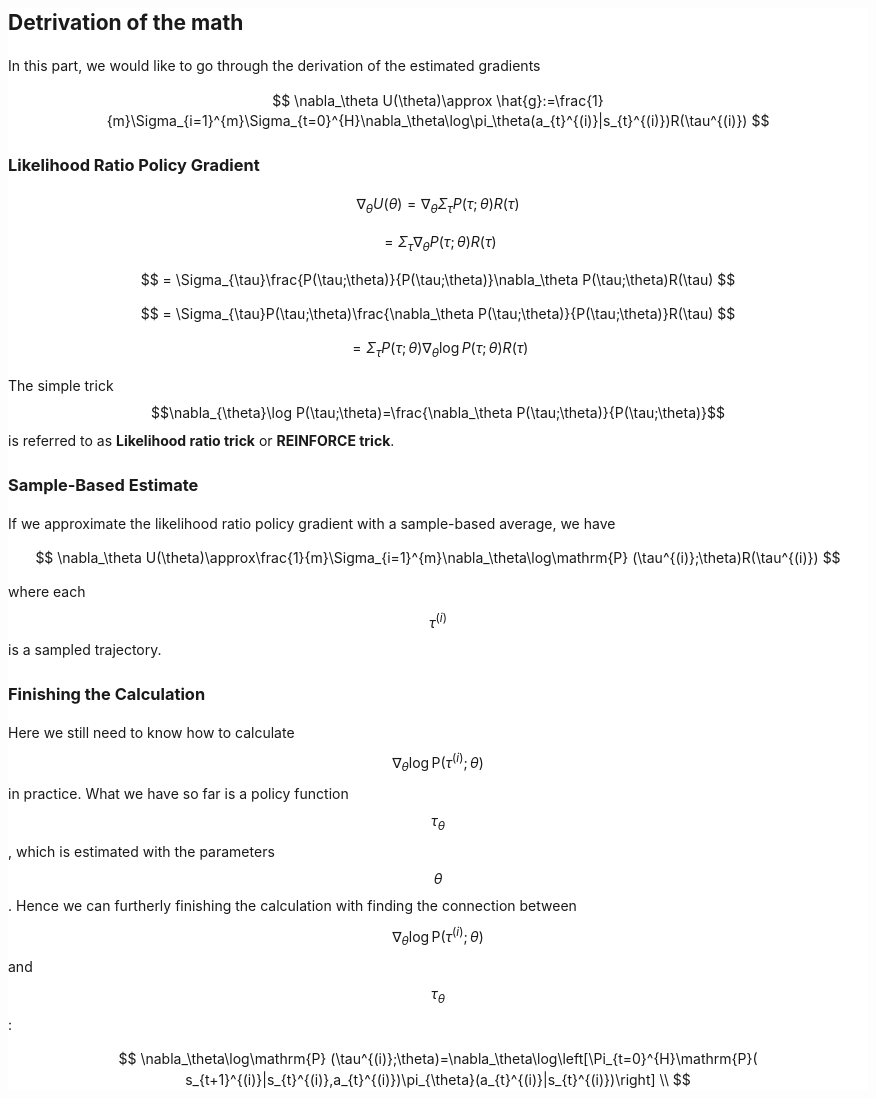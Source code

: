 
## Detrivation of the math

In this part, we would  like to go through the derivation of the estimated gradients

$$
\nabla_\theta U(\theta)\approx \hat{g}:=\frac{1}{m}\Sigma_{i=1}^{m}\Sigma_{t=0}^{H}\nabla_\theta\log\pi_\theta(a_{t}^{(i)}|s_{t}^{(i)})R(\tau^{(i)})
$$

### Likelihood Ratio Policy Gradient

$$
\nabla_\theta U(\theta)=\nabla_\theta\Sigma_{\tau}P(\tau;\theta)R(\tau) 
$$

$$
= \Sigma_{\tau}\nabla_\theta P(\tau;\theta)R(\tau) 
$$

$$
= \Sigma_{\tau}\frac{P(\tau;\theta)}{P(\tau;\theta)}\nabla_\theta P(\tau;\theta)R(\tau) 
$$

$$
= \Sigma_{\tau}P(\tau;\theta)\frac{\nabla_\theta P(\tau;\theta)}{P(\tau;\theta)}R(\tau) 
$$

$$
=\Sigma_{\tau}P(\tau;\theta)\nabla_\theta\log P(\tau;\theta)R(\tau)
$$

The simple trick $$\nabla_{\theta}\log P(\tau;\theta)=\frac{\nabla_\theta P(\tau;\theta)}{P(\tau;\theta)}$$ is referred to as **Likelihood ratio trick** or **REINFORCE trick**.

### Sample-Based Estimate

If we approximate the likelihood  ratio policy gradient with a sample-based average, we have

$$
\nabla_\theta U(\theta)\approx\frac{1}{m}\Sigma_{i=1}^{m}\nabla_\theta\log\mathrm{P} (\tau^{(i)};\theta)R(\tau^{(i)})
$$

where each $$\tau^{(i)}$$ is  a sampled  trajectory.

### Finishing the Calculation

Here we still need to know how to calculate $$\nabla_\theta\log\mathrm{P} (\tau^{(i)};\theta)$$ in practice. What we have so far is a policy function $$\tau_\theta$$, which is estimated with the parameters $$\theta$$.  Hence we can furtherly finishing the calculation with finding the connection between $$\nabla_\theta\log\mathrm{P} (\tau^{(i)};\theta)$$ and $$\tau_\theta$$:

$$
\nabla_\theta\log\mathrm{P} (\tau^{(i)};\theta)=\nabla_\theta\log\left[\Pi_{t=0}^{H}\mathrm{P}(
  s_{t+1}^{(i)}|s_{t}^{(i)},a_{t}^{(i)})\pi_{\theta}(a_{t}^{(i)}|s_{t}^{(i)})\right] \\
$$
